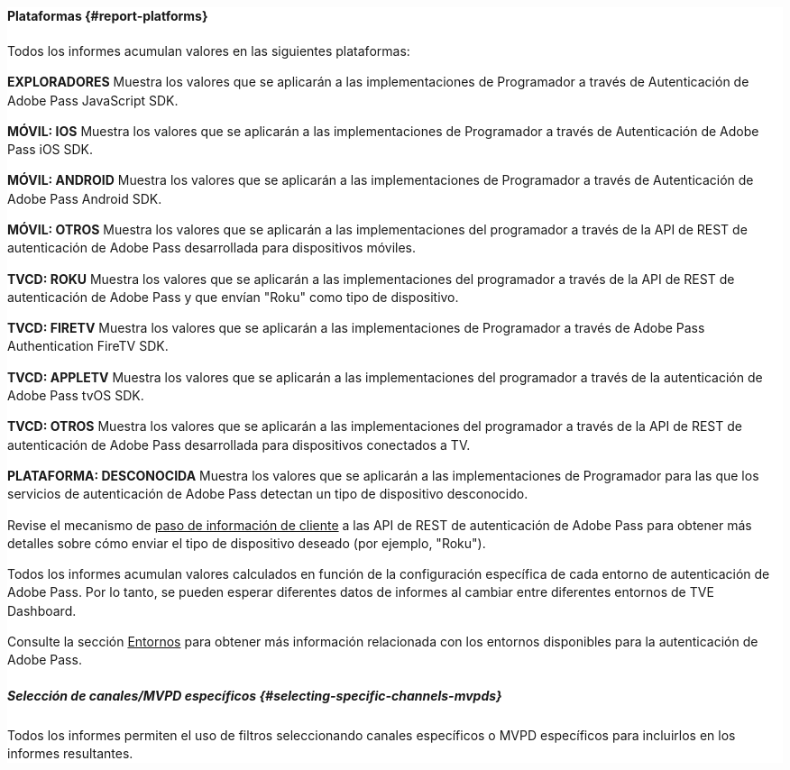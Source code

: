 #### Plataformas {#report-platforms}

Todos los informes acumulan valores en las siguientes plataformas:

**EXPLORADORES**
Muestra los valores que se aplicarán a las implementaciones de Programador a través de Autenticación de Adobe Pass JavaScript SDK.

**MÓVIL: IOS**
Muestra los valores que se aplicarán a las implementaciones de Programador a través de Autenticación de Adobe Pass iOS SDK.

**MÓVIL: ANDROID**
Muestra los valores que se aplicarán a las implementaciones de Programador a través de Autenticación de Adobe Pass Android SDK.

**MÓVIL: OTROS**
Muestra los valores que se aplicarán a las implementaciones del programador a través de la API de REST de autenticación de Adobe Pass desarrollada para dispositivos móviles.

**TVCD: ROKU**
Muestra los valores que se aplicarán a las implementaciones del programador a través de la API de REST de autenticación de Adobe Pass y que envían &quot;Roku&quot; como tipo de dispositivo.

**TVCD: FIRETV**
Muestra los valores que se aplicarán a las implementaciones de Programador a través de Adobe Pass Authentication FireTV SDK.

**TVCD: APPLETV**
Muestra los valores que se aplicarán a las implementaciones del programador a través de la autenticación de Adobe Pass tvOS SDK.

**TVCD: OTROS**
Muestra los valores que se aplicarán a las implementaciones del programador a través de la API de REST de autenticación de Adobe Pass desarrollada para dispositivos conectados a TV.

**PLATAFORMA: DESCONOCIDA**
Muestra los valores que se aplicarán a las implementaciones de Programador para las que los servicios de autenticación de Adobe Pass detectan un tipo de dispositivo desconocido.

Revise el mecanismo de [paso de información de cliente](/help/authentication/integration-guide-programmers/legacy/client-information/passing-client-information-device-connection-and-application.md) a las API de REST de autenticación de Adobe Pass para obtener más detalles sobre cómo enviar el tipo de dispositivo deseado (por ejemplo, &quot;Roku&quot;).

Todos los informes acumulan valores calculados en función de la configuración específica de cada entorno de autenticación de Adobe Pass. Por lo tanto, se pueden esperar diferentes datos de informes al cambiar entre diferentes entornos de TVE Dashboard.

Consulte la sección [Entornos](#authn-environments) para obtener más información relacionada con los entornos disponibles para la autenticación de Adobe Pass.


##### Selección de canales/MVPD específicos {#selecting-specific-channels-mvpds}

Todos los informes permiten el uso de filtros seleccionando canales específicos o MVPD específicos para incluirlos en los informes resultantes.

